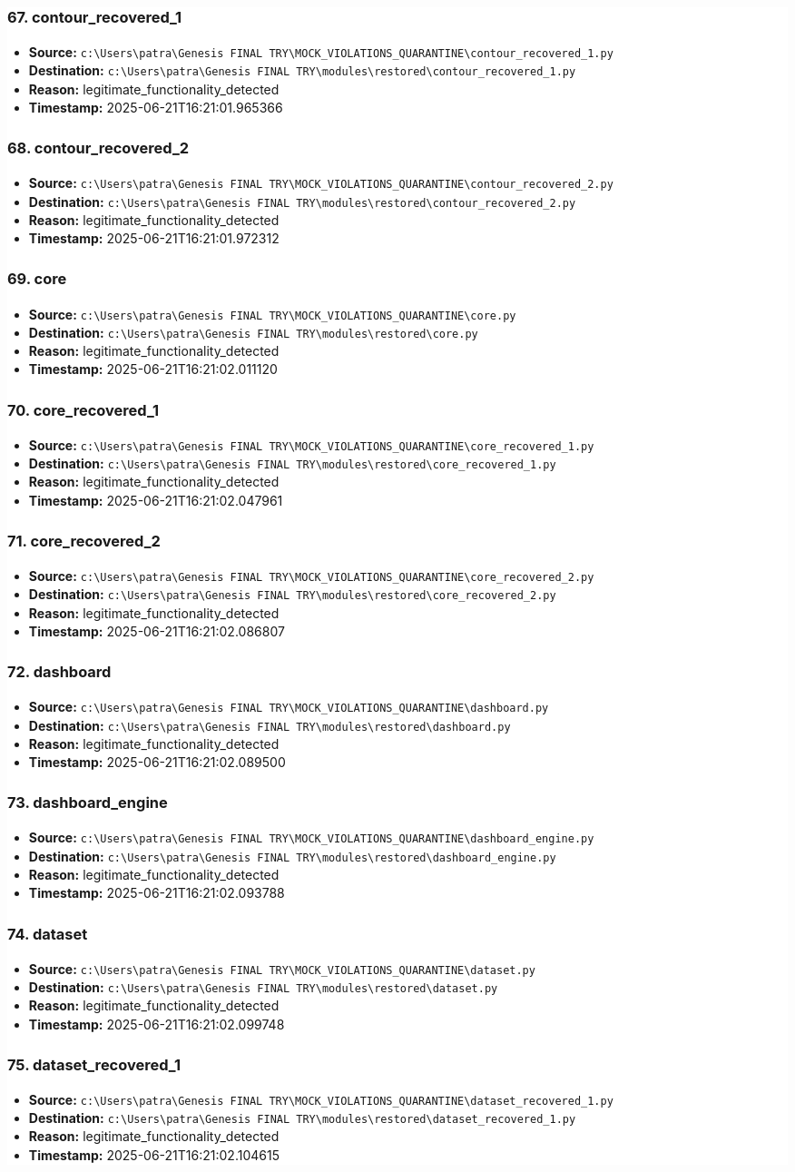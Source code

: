 ### 67. **contour_recovered_1**
- **Source:** `c:\Users\patra\Genesis FINAL TRY\MOCK_VIOLATIONS_QUARANTINE\contour_recovered_1.py`
- **Destination:** `c:\Users\patra\Genesis FINAL TRY\modules\restored\contour_recovered_1.py`
- **Reason:** legitimate_functionality_detected
- **Timestamp:** 2025-06-21T16:21:01.965366

### 68. **contour_recovered_2**
- **Source:** `c:\Users\patra\Genesis FINAL TRY\MOCK_VIOLATIONS_QUARANTINE\contour_recovered_2.py`
- **Destination:** `c:\Users\patra\Genesis FINAL TRY\modules\restored\contour_recovered_2.py`
- **Reason:** legitimate_functionality_detected
- **Timestamp:** 2025-06-21T16:21:01.972312

### 69. **core**
- **Source:** `c:\Users\patra\Genesis FINAL TRY\MOCK_VIOLATIONS_QUARANTINE\core.py`
- **Destination:** `c:\Users\patra\Genesis FINAL TRY\modules\restored\core.py`
- **Reason:** legitimate_functionality_detected
- **Timestamp:** 2025-06-21T16:21:02.011120

### 70. **core_recovered_1**
- **Source:** `c:\Users\patra\Genesis FINAL TRY\MOCK_VIOLATIONS_QUARANTINE\core_recovered_1.py`
- **Destination:** `c:\Users\patra\Genesis FINAL TRY\modules\restored\core_recovered_1.py`
- **Reason:** legitimate_functionality_detected
- **Timestamp:** 2025-06-21T16:21:02.047961

### 71. **core_recovered_2**
- **Source:** `c:\Users\patra\Genesis FINAL TRY\MOCK_VIOLATIONS_QUARANTINE\core_recovered_2.py`
- **Destination:** `c:\Users\patra\Genesis FINAL TRY\modules\restored\core_recovered_2.py`
- **Reason:** legitimate_functionality_detected
- **Timestamp:** 2025-06-21T16:21:02.086807

### 72. **dashboard**
- **Source:** `c:\Users\patra\Genesis FINAL TRY\MOCK_VIOLATIONS_QUARANTINE\dashboard.py`
- **Destination:** `c:\Users\patra\Genesis FINAL TRY\modules\restored\dashboard.py`
- **Reason:** legitimate_functionality_detected
- **Timestamp:** 2025-06-21T16:21:02.089500

### 73. **dashboard_engine**
- **Source:** `c:\Users\patra\Genesis FINAL TRY\MOCK_VIOLATIONS_QUARANTINE\dashboard_engine.py`
- **Destination:** `c:\Users\patra\Genesis FINAL TRY\modules\restored\dashboard_engine.py`
- **Reason:** legitimate_functionality_detected
- **Timestamp:** 2025-06-21T16:21:02.093788

### 74. **dataset**
- **Source:** `c:\Users\patra\Genesis FINAL TRY\MOCK_VIOLATIONS_QUARANTINE\dataset.py`
- **Destination:** `c:\Users\patra\Genesis FINAL TRY\modules\restored\dataset.py`
- **Reason:** legitimate_functionality_detected
- **Timestamp:** 2025-06-21T16:21:02.099748

### 75. **dataset_recovered_1**
- **Source:** `c:\Users\patra\Genesis FINAL TRY\MOCK_VIOLATIONS_QUARANTINE\dataset_recovered_1.py`
- **Destination:** `c:\Users\patra\Genesis FINAL TRY\modules\restored\dataset_recovered_1.py`
- **Reason:** legitimate_functionality_detected
- **Timestamp:** 2025-06-21T16:21:02.104615

